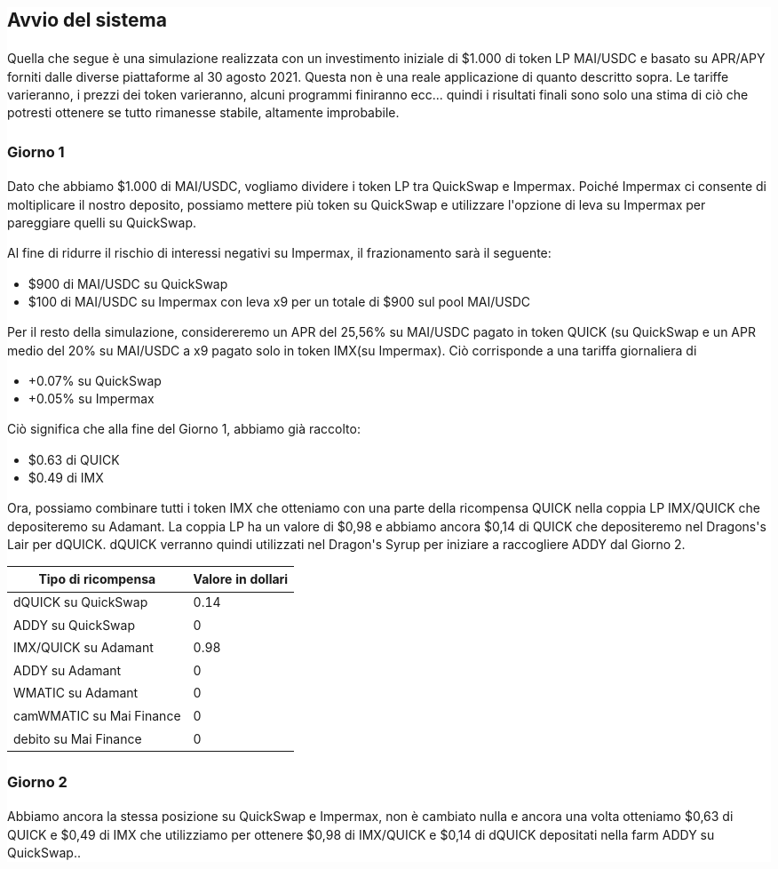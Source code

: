 ## Avvio del sistema

Quella che segue è una simulazione realizzata con un investimento iniziale di $1.000 di token LP MAI/USDC e basato su APR/APY forniti dalle diverse piattaforme al 30 agosto 2021. Questa non è una reale applicazione di quanto descritto sopra. Le tariffe varieranno, i prezzi dei token varieranno, alcuni programmi finiranno ecc... quindi i risultati finali sono solo una stima di ciò che potresti ottenere se tutto rimanesse stabile, altamente improbabile.

### Giorno 1

Dato che abbiamo $1.000 di MAI/USDC, vogliamo dividere i token LP tra QuickSwap e Impermax. Poiché Impermax ci consente di moltiplicare il nostro deposito, possiamo mettere più token su QuickSwap e utilizzare l'opzione di leva su Impermax per pareggiare quelli su QuickSwap.

Al fine di ridurre il rischio di interessi negativi su Impermax, il frazionamento sarà il seguente:

* $900 di MAI/USDC su QuickSwap
* $100 di MAI/USDC su Impermax con leva x9 per un totale di $900 sul pool MAI/USDC

Per il resto della simulazione, considereremo un APR del 25,56% su MAI/USDC pagato in token QUICK (su QuickSwap e un APR medio del 20% su MAI/USDC a x9 pagato solo in token IMX(su Impermax). Ciò corrisponde a una tariffa giornaliera di

* \+0.07% su QuickSwap
* \+0.05% su Impermax

Ciò significa che alla fine del Giorno 1, abbiamo già raccolto:

* $0.63 di QUICK
* $0.49 di IMX

Ora, possiamo combinare tutti i token IMX che otteniamo con una parte della ricompensa QUICK nella coppia LP IMX/QUICK che depositeremo su Adamant. La coppia LP ha un valore di $0,98 e abbiamo ancora $0,14 di QUICK che depositeremo nel Dragons's Lair per dQUICK. dQUICK verranno quindi utilizzati nel Dragon's Syrup per iniziare a raccogliere ADDY dal Giorno 2.

| Tipo di ricompensa       | Valore in dollari |
| ------------------------ | ----------------- |
| dQUICK su QuickSwap      | 0.14              |
| ADDY su QuickSwap        | 0                 |
| IMX/QUICK su Adamant     | 0.98              |
| ADDY su Adamant          | 0                 |
| WMATIC su Adamant        | 0                 |
| camWMATIC su Mai Finance | 0                 |
| debito su Mai Finance    | 0                 |

### Giorno 2

Abbiamo ancora la stessa posizione su QuickSwap e Impermax, non è cambiato nulla e ancora una volta otteniamo $0,63 di QUICK e $0,49 di IMX che utilizziamo per ottenere $0,98 di IMX/QUICK e $0,14 di dQUICK depositati nella farm ADDY su QuickSwap..

